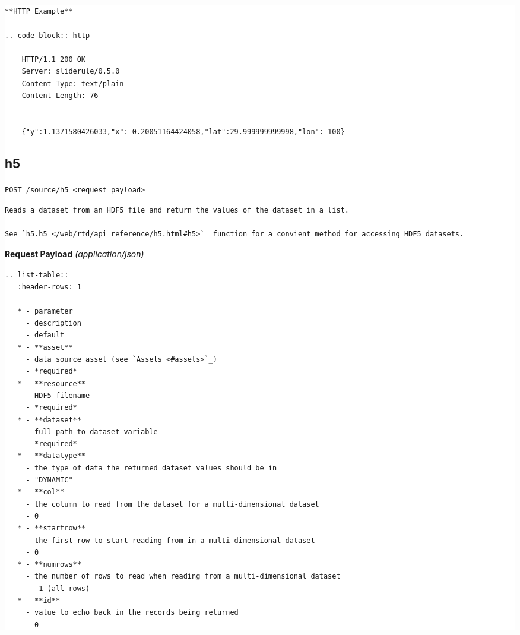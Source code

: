     **HTTP Example**

    .. code-block:: http

        HTTP/1.1 200 OK
        Server: sliderule/0.5.0
        Content-Type: text/plain
        Content-Length: 76


        {"y":1.1371580426033,"x":-0.20051164424058,"lat":29.999999999998,"lon":-100}



h5
--

``POST /source/h5 <request payload>``

    Reads a dataset from an HDF5 file and return the values of the dataset in a list.

    See `h5.h5 </web/rtd/api_reference/h5.html#h5>`_ function for a convient method for accessing HDF5 datasets.

**Request Payload** *(application/json)*

    .. list-table::
       :header-rows: 1

       * - parameter
         - description
         - default
       * - **asset**
         - data source asset (see `Assets <#assets>`_)
         - *required*
       * - **resource**
         - HDF5 filename
         - *required*
       * - **dataset**
         - full path to dataset variable
         - *required*
       * - **datatype**
         - the type of data the returned dataset values should be in
         - "DYNAMIC"
       * - **col**
         - the column to read from the dataset for a multi-dimensional dataset
         - 0
       * - **startrow**
         - the first row to start reading from in a multi-dimensional dataset
         - 0
       * - **numrows**
         - the number of rows to read when reading from a multi-dimensional dataset
         - -1 (all rows)
       * - **id**
         - value to echo back in the records being returned
         - 0
